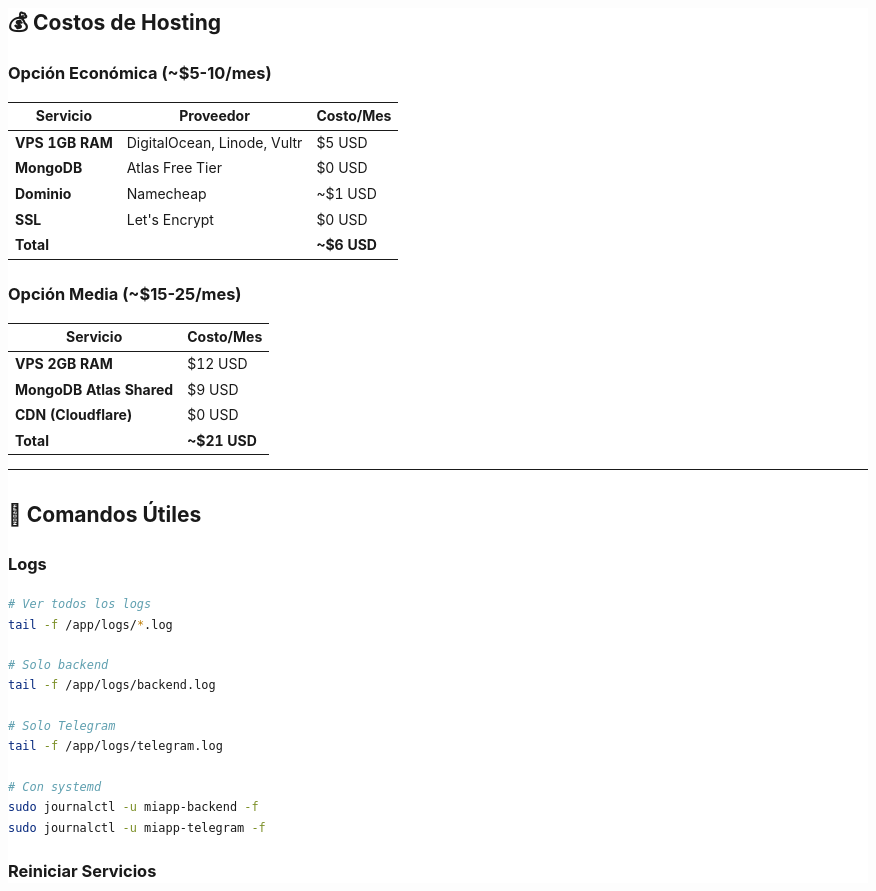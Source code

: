 
## 💰 Costos de Hosting

### Opción Económica (~$5-10/mes)

| Servicio | Proveedor | Costo/Mes |
|----------|-----------|-----------|
| **VPS 1GB RAM** | DigitalOcean, Linode, Vultr | $5 USD |
| **MongoDB** | Atlas Free Tier | $0 USD |
| **Dominio** | Namecheap | ~$1 USD |
| **SSL** | Let's Encrypt | $0 USD |
| **Total** | | **~$6 USD** |

### Opción Media (~$15-25/mes)

| Servicio | Costo/Mes |
|----------|-----------|
| **VPS 2GB RAM** | $12 USD |
| **MongoDB Atlas Shared** | $9 USD |
| **CDN (Cloudflare)** | $0 USD |
| **Total** | **~$21 USD** |

---

## 📝 Comandos Útiles

### Logs

```bash
# Ver todos los logs
tail -f /app/logs/*.log

# Solo backend
tail -f /app/logs/backend.log

# Solo Telegram
tail -f /app/logs/telegram.log

# Con systemd
sudo journalctl -u miapp-backend -f
sudo journalctl -u miapp-telegram -f
```

### Reiniciar Servicios
